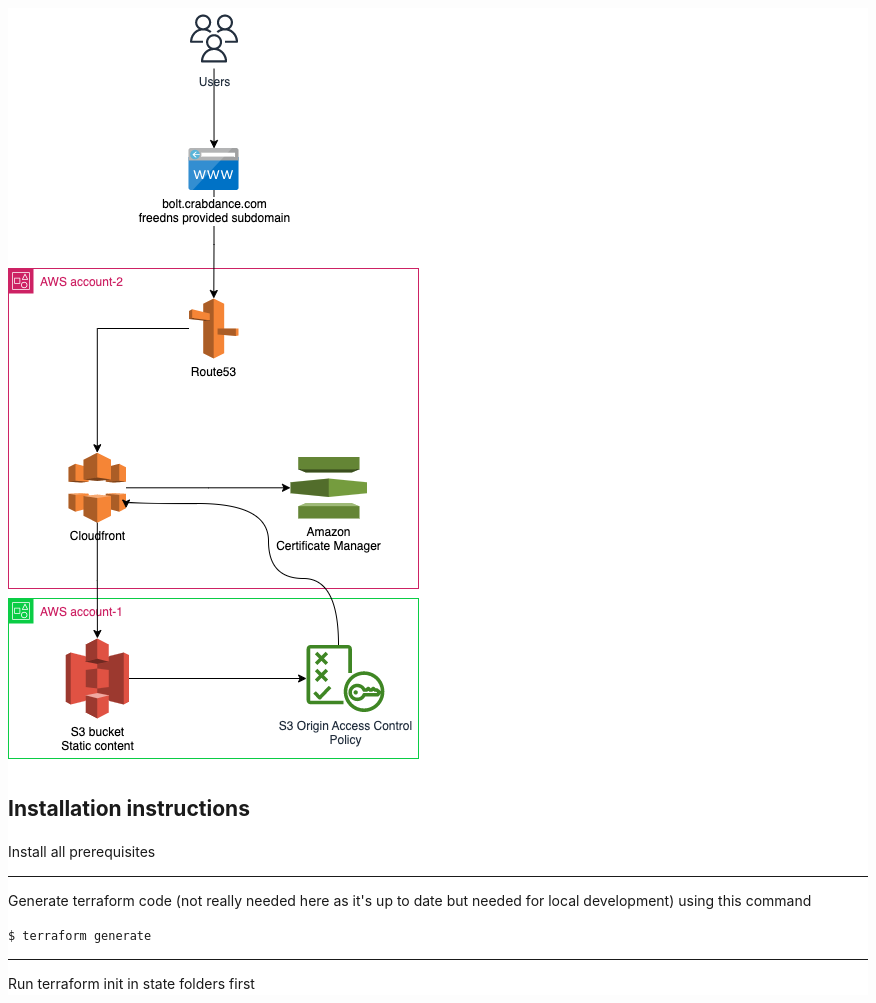 ![Infrastructure Diagram](./bolt-task.drawio.png)

## Installation instructions

Install all prerequisites

---

Generate terraform code (not really needed here as it's up to date but needed for local development) using this command

```
$ terraform generate
```
---
Run terraform init in state folders first
